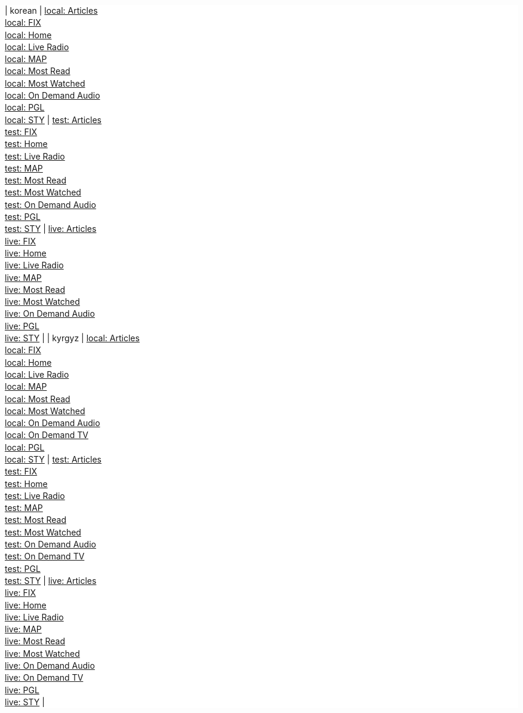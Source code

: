 | korean | [local: Articles](http://localhost:7080/korean/articles/c3mn1lvz65xo)<br/>[local: FIX](http://localhost:7080/korean/features-44652556)<br/>[local: Home](http://localhost:7080/korean)<br/>[local: Live Radio](http://localhost:7080/korean/bbc_korean_radio/liveradio)<br/>[local: MAP](http://localhost:7080/korean/media-23248686)<br/>[local: Most Read](http://localhost:7080/korean/popular/read)<br/>[local: Most Watched](http://localhost:7080/korean/media/video)<br/>[local: On Demand Audio](http://localhost:7080/korean/bbc_korean_radio/w3ct0kn5)<br/>[local: PGL](http://localhost:7080/korean/features-41397333)<br/>[local: STY](http://localhost:7080/korean/features-53146758) | [test: Articles](https://www.test.bbc.com/korean/articles/c3mn1lvz65xo)<br/>[test: FIX](https://www.test.bbc.com/korean/features-23136351)<br/>[test: Home](https://www.test.bbc.com/korean)<br/>[test: Live Radio](https://www.test.bbc.com/korean/bbc_korean_radio/liveradio?renderer_env=live)<br/>[test: MAP](https://www.test.bbc.com/korean/media-23248686)<br/>[test: Most Read](https://www.test.bbc.com/korean/popular/read)<br/>[test: Most Watched](https://www.test.bbc.com/korean/media/video)<br/>[test: On Demand Audio](https://www.test.bbc.com/korean/bbc_korean_radio/programmes/w13xttlm)<br/>[test: PGL](https://www.test.bbc.com/korean/features-23163390)<br/>[test: STY](https://www.test.bbc.com/korean/23228540) | [live: Articles](https://www.bbc.com/korean/articles/crym1243d97o)<br/>[live: FIX](https://www.bbc.com/korean/features-44652556)<br/>[live: Home](https://www.bbc.com/korean)<br/>[live: Live Radio](https://www.bbc.com/korean/bbc_korean_radio/liveradio)<br/>[live: MAP](https://www.bbc.com/korean/international-51367672)<br/>[live: Most Read](https://www.bbc.com/korean/popular/read)<br/>[live: Most Watched](https://www.bbc.com/korean/media/video)<br/>[live: On Demand Audio](https://www.bbc.com/korean/bbc_korean_radio/programmes/w13xttll)<br/>[live: PGL](https://www.bbc.com/korean/features-41397333)<br/>[live: STY](https://www.bbc.com/korean/international-53260056) |
| kyrgyz | [local: Articles](http://localhost:7080/kyrgyz/articles/c3xd4xg3rm9o)<br/>[local: FIX](http://localhost:7080/kyrgyz/magazine-54071664)<br/>[local: Home](http://localhost:7080/kyrgyz)<br/>[local: Live Radio](http://localhost:7080/kyrgyz/bbc_kyrgyz_radio/liveradio)<br/>[local: MAP](http://localhost:7080/kyrgyz/media-23257484)<br/>[local: Most Read](http://localhost:7080/kyrgyz/popular/read)<br/>[local: Most Watched](http://localhost:7080/kyrgyz/media/video)<br/>[local: On Demand Audio](http://localhost:7080/kyrgyz/bbc_kyrgyz_radio/w3cszwmc)<br/>[local: On Demand TV](http://localhost:7080/kyrgyz/bbc_kyrgyz_tv/tv/w172xcgmgcj9864)<br/>[local: PGL](http://localhost:7080/kyrgyz/world-40847556)<br/>[local: STY](http://localhost:7080/kyrgyz/23292889) | [test: Articles](https://www.test.bbc.com/kyrgyz/articles/c3xd4xg3rm9o)<br/>[test: FIX](https://www.test.bbc.com/kyrgyz/world-23086329)<br/>[test: Home](https://www.test.bbc.com/kyrgyz)<br/>[test: Live Radio](https://www.test.bbc.com/kyrgyz/bbc_kyrgyz_radio/liveradio?renderer_env=live)<br/>[test: MAP](https://www.test.bbc.com/kyrgyz/media-23257484)<br/>[test: Most Read](https://www.test.bbc.com/kyrgyz/popular/read)<br/>[test: Most Watched](https://www.test.bbc.com/kyrgyz/media/video)<br/>[test: On Demand Audio](https://www.test.bbc.com/kyrgyz/bbc_kyrgyz_radio/programmes/p0340xth)<br/>[test: On Demand TV](https://www.test.bbc.com/kyrgyz/bbc_kyrgyz_tv/tv_programmes/w13xttqx)<br/>[test: PGL](https://www.test.bbc.com/kyrgyz/23103385)<br/>[test: STY](https://www.test.bbc.com/kyrgyz/23292889) | [live: Articles](https://www.bbc.com/kyrgyz/articles/c414v42gy75o)<br/>[live: FIX](https://www.bbc.com/kyrgyz/magazine-54071664)<br/>[live: Home](https://www.bbc.com/kyrgyz)<br/>[live: Live Radio](https://www.bbc.com/kyrgyz/bbc_kyrgyz_radio/liveradio)<br/>[live: MAP](https://www.bbc.com/kyrgyz/magazine-51509456)<br/>[live: Most Read](https://www.bbc.com/kyrgyz/popular/read)<br/>[live: Most Watched](https://www.bbc.com/kyrgyz/media/video)<br/>[live: On Demand Audio](https://www.bbc.com/kyrgyz/bbc_kyrgyz_radio/programmes/p0340xth)<br/>[live: On Demand TV](https://www.bbc.com/kyrgyz/bbc_kyrgyz_tv/tv_programmes/w13xttqx)<br/>[live: PGL](https://www.bbc.com/kyrgyz/world-40847556)<br/>[live: STY](https://www.bbc.com/kyrgyz/kyrgyzstan-52891593) |